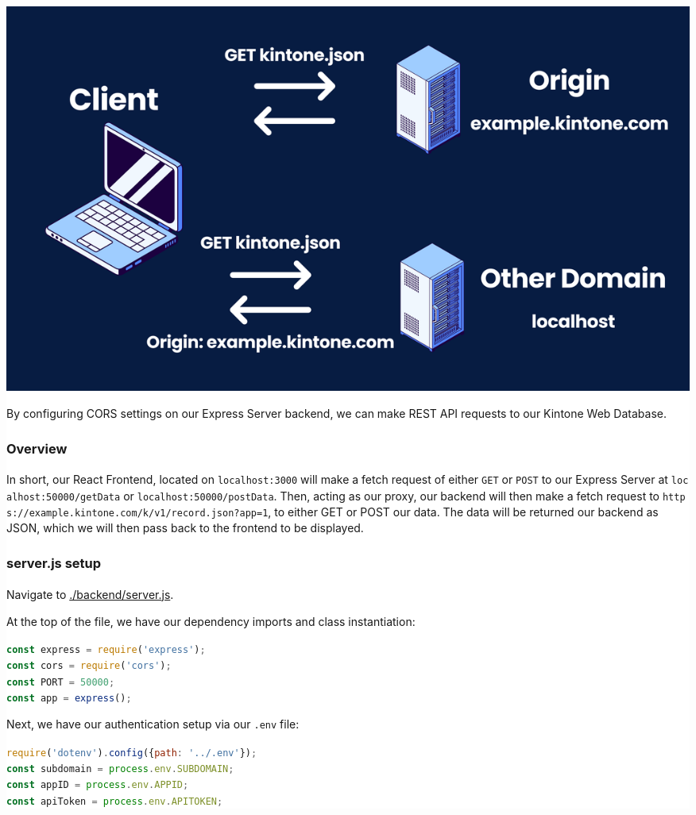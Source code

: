 ![CORS.png](img/CORS.png)

By configuring CORS settings on our Express Server backend, we can make REST API requests to our Kintone Web Database.

### Overview

In short, our React Frontend, located on `localhost:3000` will make a fetch request of either `GET` or `POST` to our Express Server at `localhost:50000/getData` or `localhost:50000/postData`. Then, acting as our proxy, our backend will then make a fetch request to `https://example.kintone.com/k/v1/record.json?app=1`, to either GET or POST our data. The data will be returned our backend as JSON, which we will then pass back to the frontend to be displayed.

### server.js setup

Navigate to [./backend/server.js](../backend/server.js).

At the top of the file, we have our dependency imports and class instantiation:

``` javascript
const express = require('express');
const cors = require('cors');
const PORT = 50000;
const app = express();
```

Next, we have our authentication setup via our `.env` file:

``` javascript
require('dotenv').config({path: '../.env'});
const subdomain = process.env.SUBDOMAIN;
const appID = process.env.APPID;
const apiToken = process.env.APITOKEN;
```
